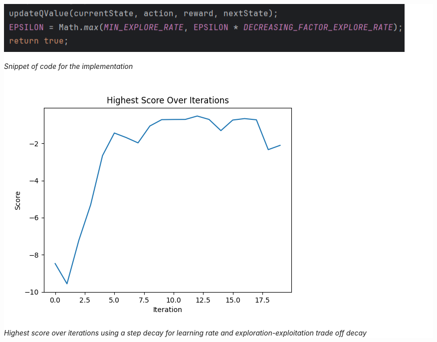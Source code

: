 ![img](https://github.com/DragosGhinea/RL_SmartNPC/blob/main/images/image18.png)

_Snippet of code for the implementation_

![img](https://github.com/DragosGhinea/RL_SmartNPC/blob/main/images/image19.png)

_Highest score over iterations using a step decay for learning rate and exploration-exploitation trade off decay_
